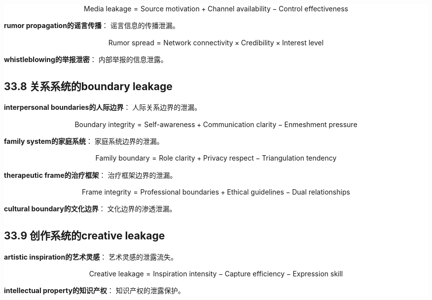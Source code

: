 $$
\text{Media leakage} = \text{Source motivation} + \text{Channel availability} - \text{Control effectiveness}
$$

**rumor propagation的谣言传播**：
谣言信息的传播泄漏。

$$
\text{Rumor spread} = \text{Network connectivity} \times \text{Credibility} \times \text{Interest level}
$$

**whistleblowing的举报泄密**：
内部举报的信息泄露。

## 33.8 关系系统的boundary leakage

**interpersonal boundaries的人际边界**：
人际关系边界的泄漏。

$$
\text{Boundary integrity} = \text{Self-awareness} + \text{Communication clarity} - \text{Enmeshment pressure}
$$

**family system的家庭系统**：
家庭系统边界的泄漏。

$$
\text{Family boundary} = \text{Role clarity} + \text{Privacy respect} - \text{Triangulation tendency}
$$

**therapeutic frame的治疗框架**：
治疗框架边界的泄漏。

$$
\text{Frame integrity} = \text{Professional boundaries} + \text{Ethical guidelines} - \text{Dual relationships}
$$

**cultural boundary的文化边界**：
文化边界的渗透泄漏。

## 33.9 创作系统的creative leakage

**artistic inspiration的艺术灵感**：
艺术灵感的泄露流失。

$$
\text{Creative leakage} = \text{Inspiration intensity} - \text{Capture efficiency} - \text{Expression skill}
$$

**intellectual property的知识产权**：
知识产权的泄露保护。
